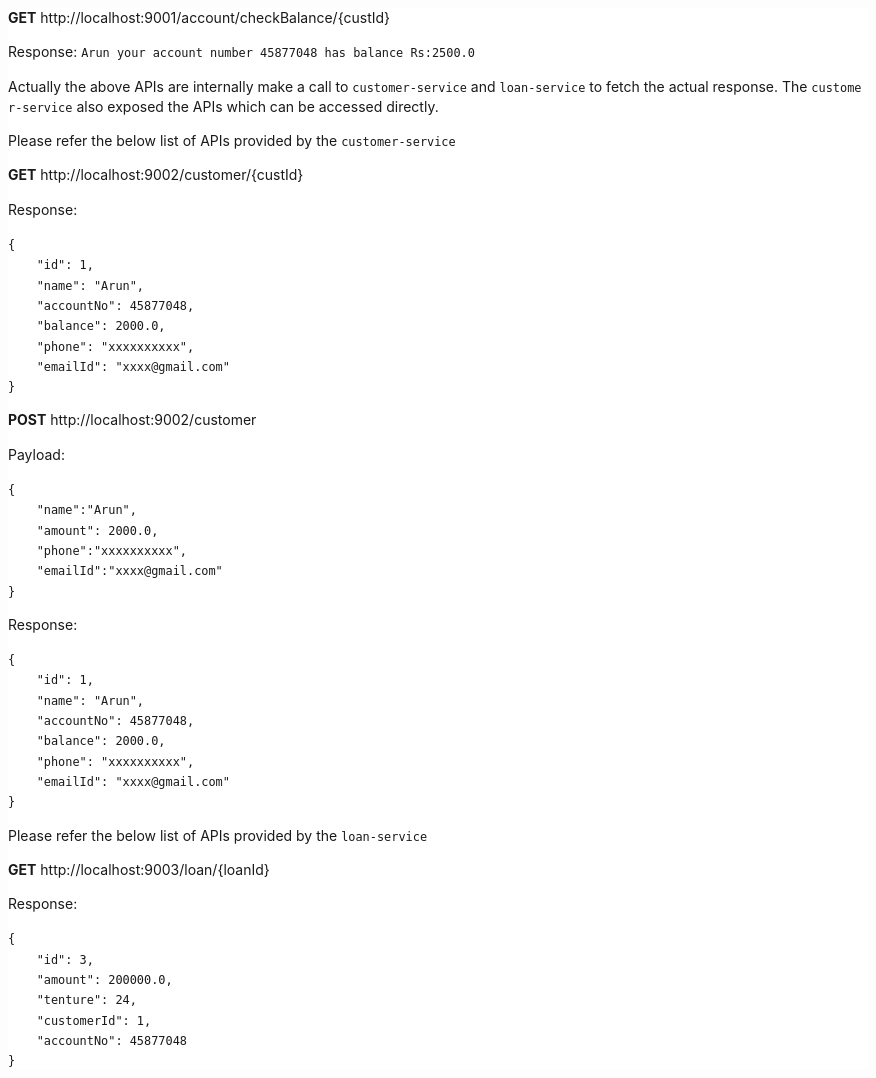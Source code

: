 ```
```

**GET** http://localhost:9001/account/checkBalance/{custId}

Response: ```Arun your account number 45877048 has balance Rs:2500.0```

Actually the above APIs are internally make a call to `customer-service` and `loan-service` to fetch the actual response. The `customer-service` also exposed the APIs which can be accessed directly.

Please refer the below list of APIs provided by the `customer-service`

**GET** http://localhost:9002/customer/{custId}

Response: 
```
{
    "id": 1,
    "name": "Arun",
    "accountNo": 45877048,
    "balance": 2000.0,
    "phone": "xxxxxxxxxx",
    "emailId": "xxxx@gmail.com"
}
```

**POST** http://localhost:9002/customer

Payload:
```
{
    "name":"Arun",
    "amount": 2000.0,
    "phone":"xxxxxxxxxx",
    "emailId":"xxxx@gmail.com"
}
```
Response: 
```
{
    "id": 1,
    "name": "Arun",
    "accountNo": 45877048,
    "balance": 2000.0,
    "phone": "xxxxxxxxxx",
    "emailId": "xxxx@gmail.com"
}
```

Please refer the below list of APIs provided by the `loan-service`

**GET** http://localhost:9003/loan/{loanId}

Response: 
```
{
    "id": 3,
    "amount": 200000.0,
    "tenture": 24,
    "customerId": 1,
    "accountNo": 45877048
}
```

